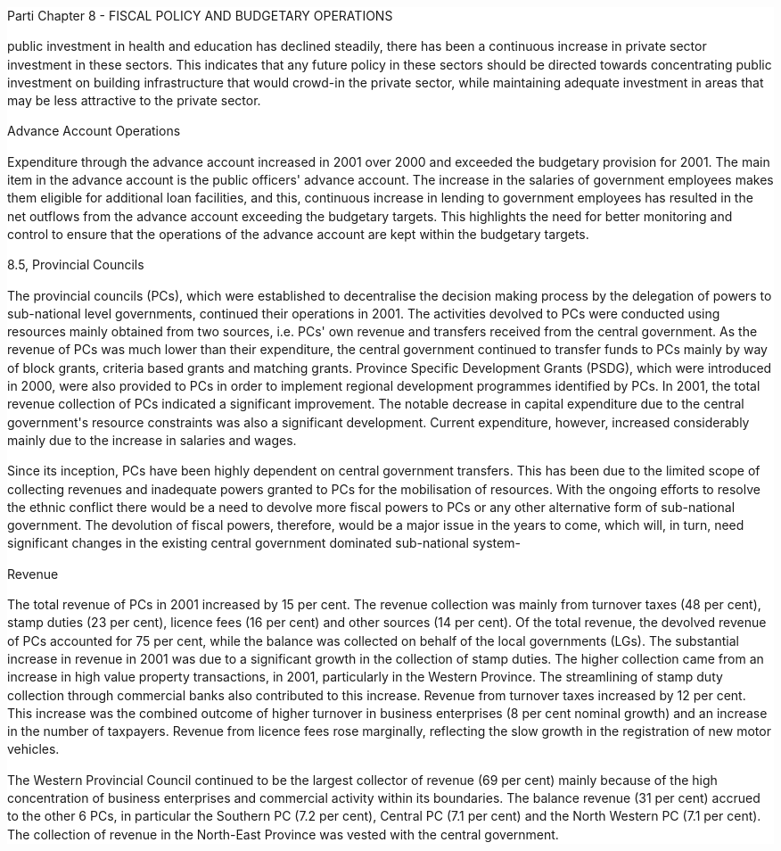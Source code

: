 Parti Chapter 8 - FISCAL POLICY AND BUDGETARY OPERATIONS

public investment in health and education has declined steadily, there has been a continuous increase in private sector investment in these sectors. This indicates that any future policy in these sectors should be directed towards concentrating public investment on building infrastructure that would crowd-in the private sector, while maintaining adequate investment in areas that may be less attractive to the private sector.

Advance Account Operations

Expenditure through the advance account increased in 2001 over 2000 and exceeded the budgetary provision for 2001. The main item in the advance account is the public officers' advance account. The increase in the salaries of government employees makes them eligible for additional loan facilities, and this, continuous increase in lending to government employees has resulted in the net outflows from the advance account exceeding the budgetary targets. This highlights the need for better monitoring and control to ensure that the operations of the advance account are kept within the budgetary targets.

8.5, Provincial Councils

The provincial councils (PCs), which were established to decentralise the decision making process by the delegation of powers to sub-national level governments, continued their operations in 2001. The activities devolved to PCs were conducted using resources mainly obtained from two sources, i.e. PCs' own revenue and transfers received from the central government. As the revenue of PCs was much lower than their expenditure, the central government continued to transfer funds to PCs mainly by way of block grants, criteria based grants and matching grants. Province Specific Development Grants (PSDG), which were introduced in 2000, were also provided to PCs in order to implement regional development programmes identified by PCs. In 2001, the total revenue collection of PCs indicated a significant improvement. The notable decrease in capital expenditure due to the central government's resource constraints was also a significant development. Current expenditure, however, increased considerably mainly due to the increase in salaries and wages.

Since its inception, PCs have been highly dependent on central government transfers. This has been due to the limited scope of collecting revenues and inadequate powers granted to PCs for the mobilisation of resources. With the ongoing efforts to resolve the ethnic conflict there would be a need to devolve more fiscal powers to PCs or any other alternative form of sub-national government. The devolution of fiscal powers, therefore, would be a major issue in the years to come, which will, in turn, need significant changes in the existing central government dominated sub-national system-

Revenue

The total revenue of PCs in 2001 increased by 15 per cent. The revenue collection was mainly from turnover taxes (48 per cent), stamp duties (23 per cent), licence fees (16 per cent) and other sources (14 per cent). Of the total revenue, the devolved revenue of PCs accounted for 75 per cent, while the balance was collected on behalf of the local governments (LGs). The substantial increase in revenue in 2001 was due to a significant growth in the collection of stamp duties. The higher collection came from an increase in high value property transactions, in 2001, particularly in the Western Province. The streamlining of stamp duty collection through commercial banks also contributed to this increase. Revenue from turnover taxes increased by 12 per cent. This increase was the combined outcome of higher turnover in business enterprises (8 per cent nominal growth) and an increase in the number of taxpayers. Revenue from licence fees rose marginally, reflecting the slow growth in the registration of new motor vehicles.

The Western Provincial Council continued to be the largest collector of revenue (69 per cent) mainly because of the high concentration of business enterprises and commercial activity within its boundaries. The balance revenue (31 per cent) accrued to the other 6 PCs, in particular the Southern PC (7.2 per cent), Central PC (7.1 per cent) and the North Western PC (7.1 per cent). The collection of revenue in the North-East Province was vested with the central government.
